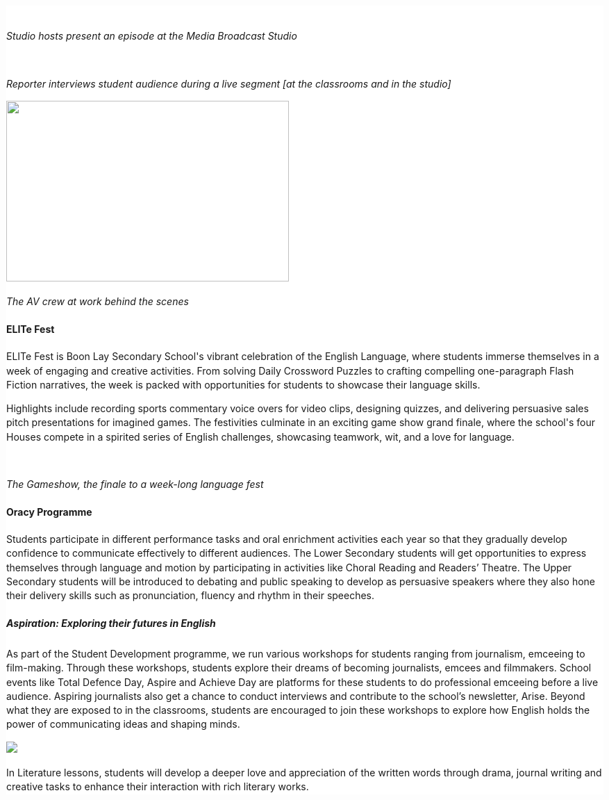 <div class="isomer-image-wrapper">
<img style="width: 100%" height="auto" width="100%" alt="" src="/images/el12.png">
</div>
<p><em>Studio hosts present an episode at the Media Broadcast Studio</em>
</p>
<p></p>
<div class="isomer-image-wrapper">
<img style="width: 100%" height="auto" width="100%" alt="" src="/images/el13.png">
</div>
<p><em>Reporter interviews student audience during a live segment [at the classrooms and in the studio]</em>
</p>
<div class="isomer-image-wrapper">
<img style="margin-left:0px;margin-top:0px;" height="260" width="407" src="https://lh7-rt.googleusercontent.com/docsz/AD_4nXdhfQsuBG5C79T5DoDTylYtQElSIC3LGmwP5YdbgH8myzYzEQiQOAd2LSYU-Z2nArjwRSnMOlKRuEz0EZ2d6vlTcicC5IlWdGfkBXRp4Xx78plmOj4Yx5hp2o_BIg_LCb7UuhD9bQ?key=6Nz6jaj_AhHyWXvscaMfjQ">
</div>
<p><em>The AV crew at work behind the scenes</em>
</p>
<h4><strong>ELITe Fest</strong></h4>
<p>ELITe Fest is Boon Lay Secondary School's vibrant celebration of the English
Language, where students immerse themselves in a week of engaging and creative
activities. From solving Daily Crossword Puzzles to crafting compelling
one-paragraph Flash Fiction narratives, the week is packed with opportunities
for students to showcase their language skills.</p>
<p>Highlights include recording sports commentary voice overs for video clips,
designing quizzes, and delivering persuasive sales pitch presentations
for imagined games. The festivities culminate in an exciting game show
grand finale, where the school's four Houses compete in a spirited series
of English challenges, showcasing teamwork, wit, and a love for language.</p>
<div class="isomer-image-wrapper">
<img style="width: 100%" height="auto" width="100%" alt="" src="/images/el9.png">
</div>
<p><em>The Gameshow, the finale to a week-long language fest</em>
</p>
<h4><strong>Oracy Programme</strong></h4>
<p>Students participate in different performance tasks and oral enrichment
activities each year so that they gradually develop confidence to communicate
effectively to different audiences. The Lower Secondary students will get
opportunities to express themselves through language and motion by participating
in activities like Choral Reading and Readers’ Theatre. The Upper Secondary
students will be introduced to debating and public speaking to develop
as persuasive speakers where they also hone their delivery skills such
as pronunciation, fluency and rhythm in their speeches.</p>
<p></p>
<h5><strong>Aspiration: Exploring their futures in English</strong></h5>
<p>As part of the Student Development programme, we run various workshops
for students ranging from journalism, emceeing to film-making. Through
these workshops, students explore their dreams of becoming journalists,
emcees and filmmakers. School events like Total Defence Day, Aspire and
Achieve Day are platforms for these students to do professional emceeing
before a live audience. Aspiring journalists also get a chance to conduct
interviews and contribute to the school’s newsletter, Arise. Beyond what
they are exposed to in the classrooms, students are encouraged to join
these workshops to explore how English holds the power of communicating
ideas and shaping minds.</p>
<div class="isomer-image-wrapper">
<img style="width:65%" height="auto" width="100%" src="/images/eng2.jpg">
</div>
<p></p>
<p>In Literature lessons, students will develop a deeper love and appreciation
of the written words through drama, journal writing and creative tasks
to enhance their interaction with rich literary works.</p>